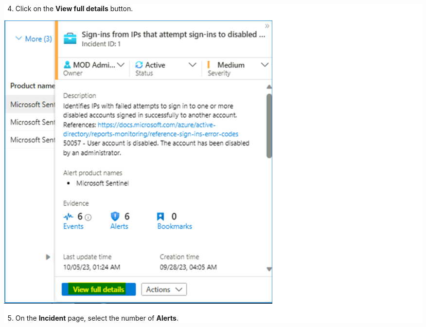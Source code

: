 4.  Click on the **View full details** button.

![ computer ](./media/image48.png)

5.  On the **Incident** page, select the number of **Alerts**.
